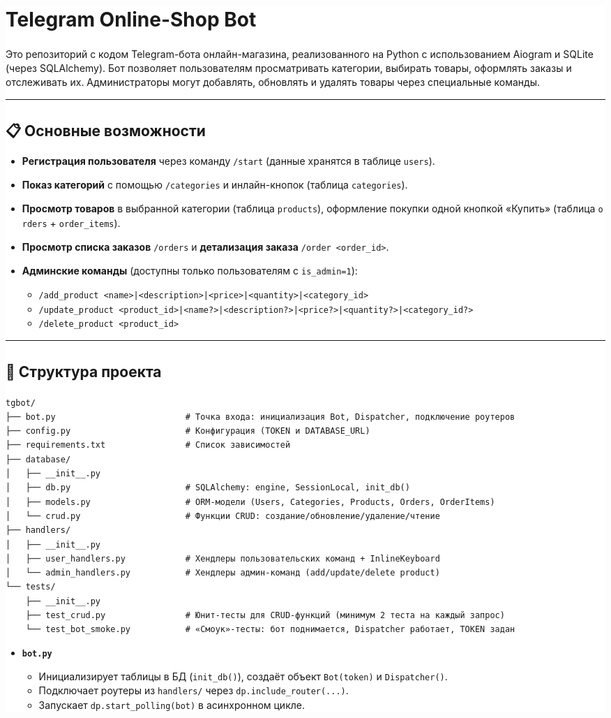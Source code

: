 # Telegram Online-Shop Bot

Это репозиторий с кодом Telegram-бота онлайн-магазина, реализованного на Python с использованием Aiogram и SQLite (через SQLAlchemy). Бот позволяет пользователям просматривать категории, выбирать товары, оформлять заказы и отслеживать их. Администраторы могут добавлять, обновлять и удалять товары через специальные команды.

---

## 📋 Основные возможности

* **Регистрация пользователя** через команду `/start` (данные хранятся в таблице `users`).
* **Показ категорий** с помощью `/categories` и инлайн-кнопок (таблица `categories`).
* **Просмотр товаров** в выбранной категории (таблица `products`), оформление покупки одной кнопкой «Купить» (таблица `orders` + `order_items`).
* **Просмотр списка заказов** `/orders` и **детализация заказа** `/order <order_id>`.
* **Админские команды** (доступны только пользователям с `is_admin=1`):

  * `/add_product <name>|<description>|<price>|<quantity>|<category_id>`
  * `/update_product <product_id>|<name?>|<description?>|<price?>|<quantity?>|<category_id?>`
  * `/delete_product <product_id>`

---

## 📂 Структура проекта

```
tgbot/                           
├── bot.py                          # Точка входа: инициализация Bot, Dispatcher, подключение роутеров
├── config.py                       # Конфигурация (TOKEN и DATABASE_URL)
├── requirements.txt                # Список зависимостей
├── database/                       
│   ├── __init__.py                 
│   ├── db.py                       # SQLAlchemy: engine, SessionLocal, init_db()
│   ├── models.py                   # ORM-модели (Users, Categories, Products, Orders, OrderItems)
│   └── crud.py                     # Функции CRUD: создание/обновление/удаление/чтение
├── handlers/                       
│   ├── __init__.py                 
│   ├── user_handlers.py            # Хендлеры пользовательских команд + InlineKeyboard
│   └── admin_handlers.py           # Хендлеры админ-команд (add/update/delete product)
└── tests/                          
    ├── __init__.py                 
    ├── test_crud.py                # Юнит-тесты для CRUD-функций (минимум 2 теста на каждый запрос)
    └── test_bot_smoke.py           # «Смоук»-тесты: бот поднимается, Dispatcher работает, TOKEN задан
```

* **`bot.py`**

  * Инициализирует таблицы в БД (`init_db()`), создаёт объект `Bot(token)` и `Dispatcher()`.
  * Подключает роутеры из `handlers/` через `dp.include_router(...)`.
  * Запускает `dp.start_polling(bot)` в асинхронном цикле.
